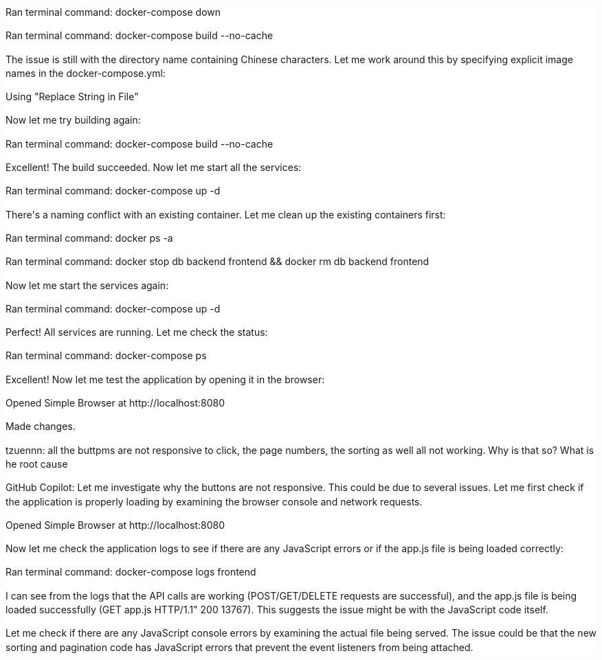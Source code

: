 Ran terminal command: docker-compose down

Ran terminal command: docker-compose build --no-cache

The issue is still with the directory name containing Chinese characters. Let me work around this by specifying explicit image names in the docker-compose.yml: 

Using "Replace String in File"


```

```
Now let me try building again: 

Ran terminal command: docker-compose build --no-cache

Excellent! The build succeeded. Now let me start all the services: 

Ran terminal command: docker-compose up -d

There's a naming conflict with an existing container. Let me clean up the existing containers first: 

Ran terminal command: docker ps -a

Ran terminal command: docker stop db backend frontend && docker rm db backend frontend

Now let me start the services again: 

Ran terminal command: docker-compose up -d

Perfect! All services are running. Let me check the status: 

Ran terminal command: docker-compose ps

Excellent! Now let me test the application by opening it in the browser: 

Opened Simple Browser at http://localhost:8080

Made changes.

tzuennn: all the buttpms are not responsive to click, the page numbers, the sorting as well all not working. Why is that so? What is he root cause

GitHub Copilot: Let me investigate why the buttons are not responsive. This could be due to several issues. Let me first check if the application is properly loading by examining the browser console and network requests. 

Opened Simple Browser at http://localhost:8080

Now let me check the application logs to see if there are any JavaScript errors or if the app.js file is being loaded correctly: 

Ran terminal command: docker-compose logs frontend

I can see from the logs that the API calls are working (POST/GET/DELETE requests are successful), and the app.js file is being loaded successfully (GET app.js HTTP/1.1" 200 13767). This suggests the issue might be with the JavaScript code itself.

Let me check if there are any JavaScript console errors by examining the actual file being served. The issue could be that the new sorting and pagination code has JavaScript errors that prevent the event listeners from being attached.
